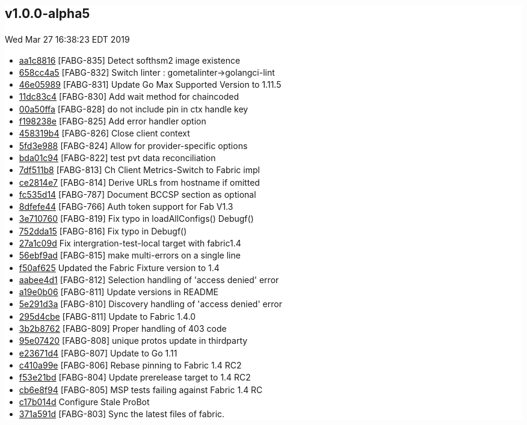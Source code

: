 ## v1.0.0-alpha5
Wed Mar 27 16:38:23 EDT 2019

* [aa1c8816](https://github.com/hyperledger/fabric-sdk-go/commit/aa1c8816) [FABG-835] Detect softhsm2 image existence
* [658cc4a5](https://github.com/hyperledger/fabric-sdk-go/commit/658cc4a5) [FABG-832] Switch linter : gometalinter->golangci-lint
* [46e05989](https://github.com/hyperledger/fabric-sdk-go/commit/46e05989) [FABG-831] Update Go Max Supported Version to 1.11.5
* [11dc83c4](https://github.com/hyperledger/fabric-sdk-go/commit/11dc83c4) [FABG-830] Add wait method for chaincoded
* [00a50ffa](https://github.com/hyperledger/fabric-sdk-go/commit/00a50ffa) [FABG-828] do not include pin in ctx handle key
* [f198238e](https://github.com/hyperledger/fabric-sdk-go/commit/f198238e) [FABG-825] Add error handler option
* [458319b4](https://github.com/hyperledger/fabric-sdk-go/commit/458319b4) [FABG-826] Close client context
* [5fd3e988](https://github.com/hyperledger/fabric-sdk-go/commit/5fd3e988) [FABG-824] Allow for provider-specific options
* [bda01c94](https://github.com/hyperledger/fabric-sdk-go/commit/bda01c94) [FABG-822] test pvt data reconciliation
* [7df511b8](https://github.com/hyperledger/fabric-sdk-go/commit/7df511b8) [FABG-813] Ch Client Metrics-Switch to Fabric impl
* [ce2814e7](https://github.com/hyperledger/fabric-sdk-go/commit/ce2814e7) [FABG-814] Derive URLs from hostname if omitted
* [fc535d14](https://github.com/hyperledger/fabric-sdk-go/commit/fc535d14) [FABG-787] Document BCCSP section as optional
* [8dfefe44](https://github.com/hyperledger/fabric-sdk-go/commit/8dfefe44) [FABG-766] Auth token support for Fab V1.3
* [3e710760](https://github.com/hyperledger/fabric-sdk-go/commit/3e710760) [FABG-819] Fix typo in loadAllConfigs() Debugf()
* [752dda15](https://github.com/hyperledger/fabric-sdk-go/commit/752dda15) [FABG-816] Fix typo in Debugf()
* [27a1c09d](https://github.com/hyperledger/fabric-sdk-go/commit/27a1c09d) Fix intergration-test-local target with fabric1.4
* [56ebf9ad](https://github.com/hyperledger/fabric-sdk-go/commit/56ebf9ad) [FABG-815] make multi-errors on a single line
* [f50af625](https://github.com/hyperledger/fabric-sdk-go/commit/f50af625) Updated the Fabric Fixture version to 1.4
* [aabee4d1](https://github.com/hyperledger/fabric-sdk-go/commit/aabee4d1) [FABG-812] Selection handling of 'access denied' error
* [a19e0b06](https://github.com/hyperledger/fabric-sdk-go/commit/a19e0b06) [FABG-811] Update versions in README
* [5e291d3a](https://github.com/hyperledger/fabric-sdk-go/commit/5e291d3a) [FABG-810] Discovery handling of 'access denied' error
* [295d4cbe](https://github.com/hyperledger/fabric-sdk-go/commit/295d4cbe) [FABG-811] Update to Fabric 1.4.0
* [3b2b8762](https://github.com/hyperledger/fabric-sdk-go/commit/3b2b8762) [FABG-809] Proper handling of 403 code
* [95e07420](https://github.com/hyperledger/fabric-sdk-go/commit/95e07420) [FABG-808] unique protos update in thirdparty
* [e23671d4](https://github.com/hyperledger/fabric-sdk-go/commit/e23671d4) [FABG-807] Update to Go 1.11
* [c410a99e](https://github.com/hyperledger/fabric-sdk-go/commit/c410a99e) [FABG-806] Rebase pinning to Fabric 1.4 RC2
* [f53e21bd](https://github.com/hyperledger/fabric-sdk-go/commit/f53e21bd) [FABG-804] Update prerelease target to 1.4 RC2
* [cb6e8f94](https://github.com/hyperledger/fabric-sdk-go/commit/cb6e8f94) [FABG-805] MSP tests failing against Fabric 1.4 RC
* [c17b014d](https://github.com/hyperledger/fabric-sdk-go/commit/c17b014d) Configure Stale ProBot
* [371a591d](https://github.com/hyperledger/fabric-sdk-go/commit/371a591d) [FABG-803] Sync the latest files of fabric.